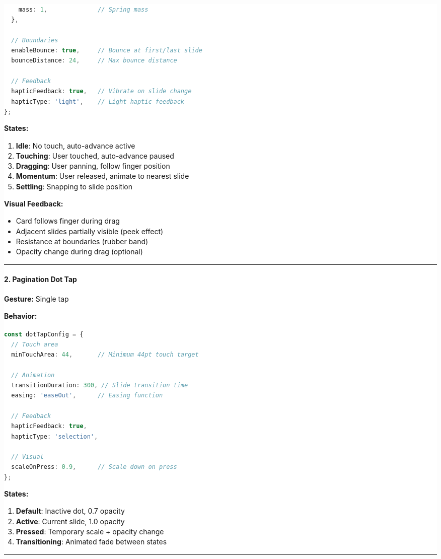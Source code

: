```typescript
    mass: 1,              // Spring mass
  },

  // Boundaries
  enableBounce: true,     // Bounce at first/last slide
  bounceDistance: 24,     // Max bounce distance

  // Feedback
  hapticFeedback: true,   // Vibrate on slide change
  hapticType: 'light',    // Light haptic feedback
};
```

**States:**
1. **Idle**: No touch, auto-advance active
2. **Touching**: User touched, auto-advance paused
3. **Dragging**: User panning, follow finger position
4. **Momentum**: User released, animate to nearest slide
5. **Settling**: Snapping to slide position

**Visual Feedback:**
- Card follows finger during drag
- Adjacent slides partially visible (peek effect)
- Resistance at boundaries (rubber band)
- Opacity change during drag (optional)

---

#### 2. Pagination Dot Tap
**Gesture:** Single tap

**Behavior:**
```typescript
const dotTapConfig = {
  // Touch area
  minTouchArea: 44,       // Minimum 44pt touch target

  // Animation
  transitionDuration: 300, // Slide transition time
  easing: 'easeOut',      // Easing function

  // Feedback
  hapticFeedback: true,
  hapticType: 'selection',

  // Visual
  scaleOnPress: 0.9,      // Scale down on press
};
```

**States:**
1. **Default**: Inactive dot, 0.7 opacity
2. **Active**: Current slide, 1.0 opacity
3. **Pressed**: Temporary scale + opacity change
4. **Transitioning**: Animated fade between states

---